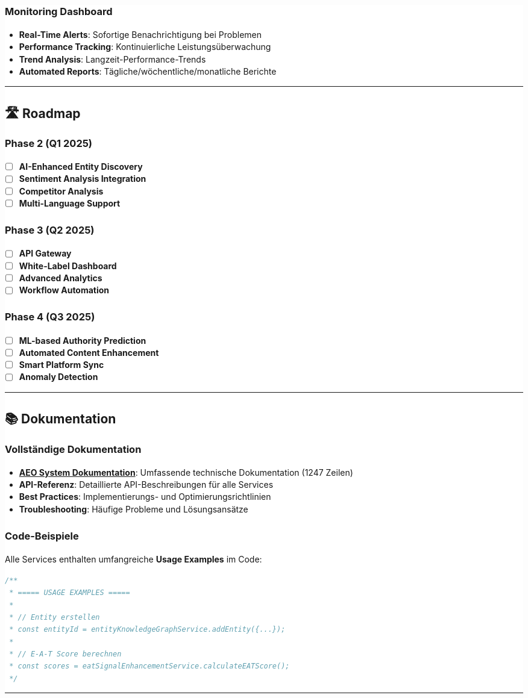 ### Monitoring Dashboard
- **Real-Time Alerts**: Sofortige Benachrichtigung bei Problemen
- **Performance Tracking**: Kontinuierliche Leistungsüberwachung
- **Trend Analysis**: Langzeit-Performance-Trends
- **Automated Reports**: Tägliche/wöchentliche/monatliche Berichte

---

## 🛣️ Roadmap

### Phase 2 (Q1 2025)
- [ ] **AI-Enhanced Entity Discovery**
- [ ] **Sentiment Analysis Integration**
- [ ] **Competitor Analysis**
- [ ] **Multi-Language Support**

### Phase 3 (Q2 2025)
- [ ] **API Gateway**
- [ ] **White-Label Dashboard**
- [ ] **Advanced Analytics**
- [ ] **Workflow Automation**

### Phase 4 (Q3 2025)
- [ ] **ML-based Authority Prediction**
- [ ] **Automated Content Enhancement**
- [ ] **Smart Platform Sync**
- [ ] **Anomaly Detection**

---

## 📚 Dokumentation

### Vollständige Dokumentation
- **[AEO System Dokumentation](docs/AEO-SYSTEM-DOKUMENTATION.md)**: Umfassende technische Dokumentation (1247 Zeilen)
- **API-Referenz**: Detaillierte API-Beschreibungen für alle Services
- **Best Practices**: Implementierungs- und Optimierungsrichtlinien
- **Troubleshooting**: Häufige Probleme und Lösungsansätze

### Code-Beispiele
Alle Services enthalten umfangreiche **Usage Examples** im Code:
```typescript
/**
 * ===== USAGE EXAMPLES =====
 * 
 * // Entity erstellen
 * const entityId = entityKnowledgeGraphService.addEntity({...});
 * 
 * // E-A-T Score berechnen
 * const scores = eatSignalEnhancementService.calculateEATScore();
 */
```

---